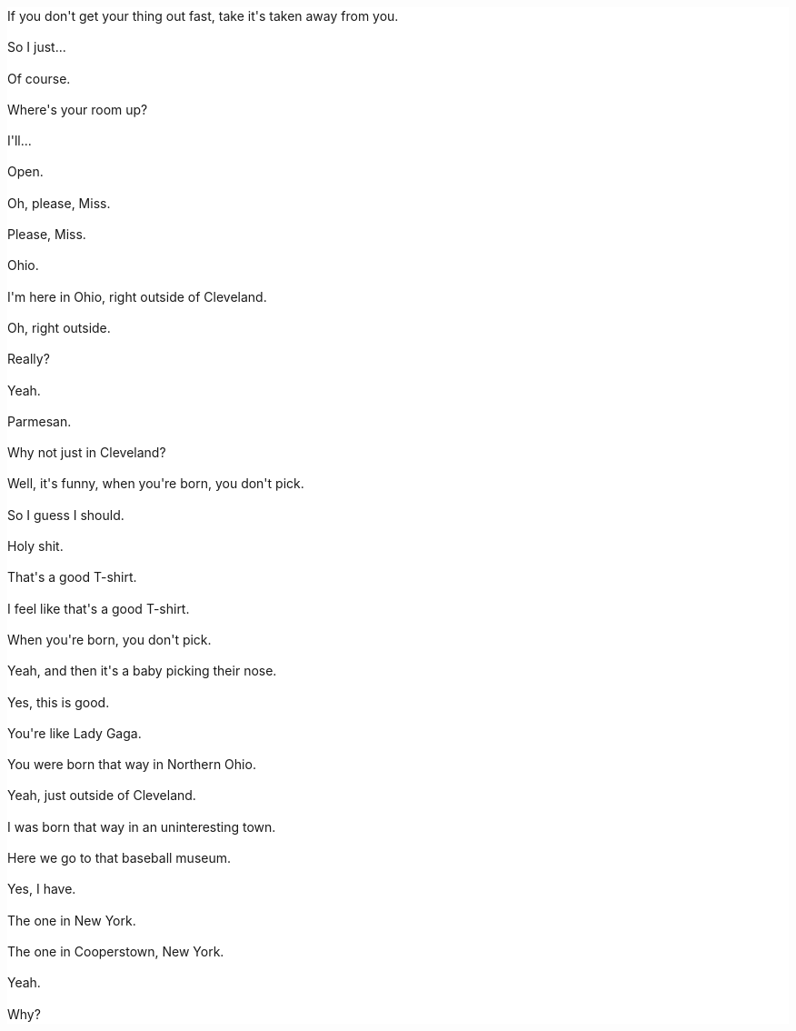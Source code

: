 If you don't get your thing out fast, take it's taken away from you.

So I just...

Of course.

Where's your room up?

I'll...

Open.

Oh, please, Miss.

Please, Miss.

Ohio.

I'm here in Ohio, right outside of Cleveland.

Oh, right outside.

Really?

Yeah.

Parmesan.

Why not just in Cleveland?

Well, it's funny, when you're born, you don't pick.

So I guess I should.

Holy shit.

That's a good T-shirt.

I feel like that's a good T-shirt.

When you're born, you don't pick.

Yeah, and then it's a baby picking their nose.

Yes, this is good.

You're like Lady Gaga.

You were born that way in Northern Ohio.

Yeah, just outside of Cleveland.

I was born that way in an uninteresting town.

Here we go to that baseball museum.

Yes, I have.

The one in New York.

The one in Cooperstown, New York.

Yeah.

Why?
